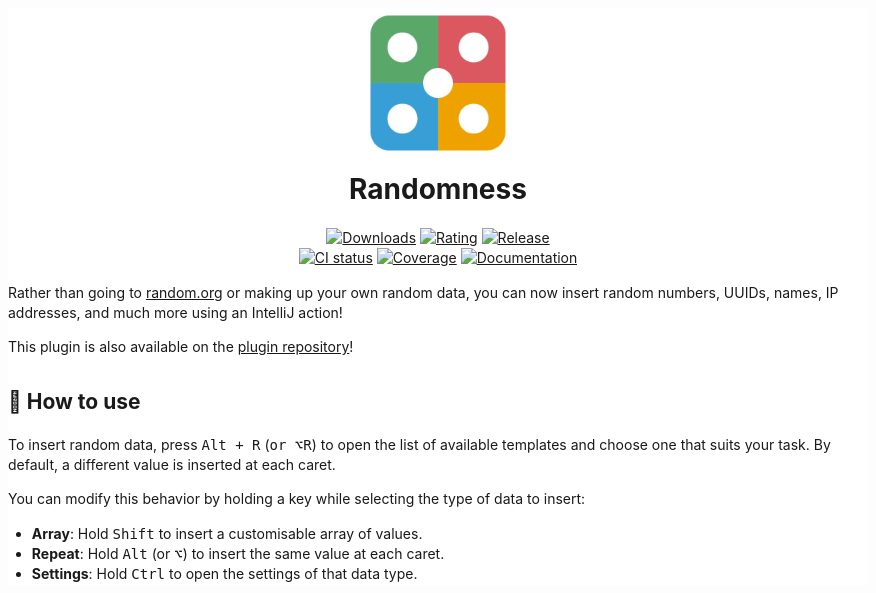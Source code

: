 <h1 align="center">
    <img src=".github/img/logo.png" width="150"/>
    <br />
    Randomness
</h1>

<p align="center">
    <a href="https://plugins.jetbrains.com/plugin/9836-randomness"><img src="https://img.shields.io/jetbrains/plugin/d/9836?style=for-the-badge" alt="Downloads" /></a>
    <a href="https://plugins.jetbrains.com/plugin/9836-randomness/reviews"><img src="https://img.shields.io/jetbrains/plugin/r/rating/9836?style=for-the-badge" alt="Rating" /></a>
    <a href="https://plugins.jetbrains.com/plugin/9836-randomness"><img src="https://img.shields.io/github/v/release/fwdekker/intellij-randomness?style=for-the-badge" alt="Release" /></a>
    <br />
    <a href="https://github.com/fwdekker/intellij-randomness/actions/workflows/ci.yml?query=branch%3Amain"><img src="https://img.shields.io/github/actions/workflow/status/fwdekker/intellij-randomness/ci.yml?branch=main&style=for-the-badge" alt="CI status" /></a>
    <a href="https://app.codecov.io/gh/fwdekker/intellij-randomness"><img src="https://img.shields.io/codecov/c/github/fwdekker/intellij-randomness?style=for-the-badge" alt="Coverage" /></a>
    <a href="https://fwdekker.github.io/intellij-randomness/"><img src="https://img.shields.io/badge/kdoc-ready-blue?style=for-the-badge" alt="Documentation" /></a>
</p>

Rather than going to [random.org](https://www.random.org/) or making up your own random data, you can now insert random numbers, UUIDs, names, IP addresses, and much more using an IntelliJ action!

This plugin is also available on the [plugin repository](https://plugins.jetbrains.com/plugin/9836-randomness)!


## 📖 How to use
To insert random data, press <kbd>Alt + R</kbd> (<kbd>or ⌥R</kbd>) to open the list of available templates and choose one that suits your task.
By default, a different value is inserted at each caret.

You can modify this behavior by holding a key while selecting the type of data to insert:
* **Array**: Hold <kbd>Shift</kbd> to insert a customisable array of values.
* **Repeat**: Hold <kbd>Alt</kbd> (or <kbd>⌥</kbd>) to insert the same value at each caret.
* **Settings**: Hold <kbd>Ctrl</kbd> to open the settings of that data type.
